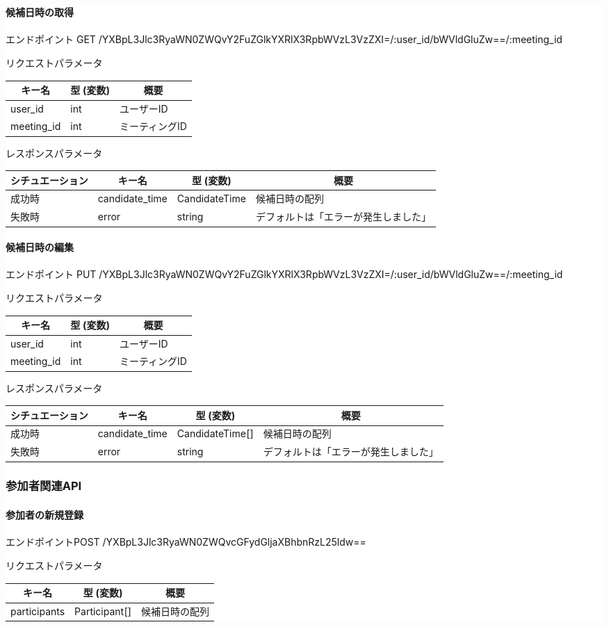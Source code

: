 
#### 候補日時の取得

エンドポイント GET /YXBpL3Jlc3RyaWN0ZWQvY2FuZGlkYXRlX3RpbWVzL3VzZXI=/:user_id/bWVldGluZw==/:meeting_id

リクエストパラメータ

| キー名 | 型 (変数) | 概要 |
| -- | -- | -- |
| user_id | int | ユーザーID |
| meeting_id | int | ミーティングID |


レスポンスパラメータ

| シチュエーション | キー名 | 型 (変数) | 概要 | 
| -- | -- | -- | -- |
| 成功時 | candidate_time | CandidateTime | 候補日時の配列 |
| 失敗時 | error | string | デフォルトは「エラーが発生しました」 |




#### 候補日時の編集

エンドポイント PUT /YXBpL3Jlc3RyaWN0ZWQvY2FuZGlkYXRlX3RpbWVzL3VzZXI=/:user_id/bWVldGluZw==/:meeting_id

リクエストパラメータ

| キー名 | 型 (変数) | 概要 |
| -- | -- | -- |
| user_id | int | ユーザーID |
| meeting_id | int | ミーティングID |


レスポンスパラメータ

| シチュエーション | キー名 | 型 (変数) | 概要 | 
| -- | -- | -- | -- |
| 成功時 | candidate_time | CandidateTime[] | 候補日時の配列 |
| 失敗時 | error | string | デフォルトは「エラーが発生しました」 |


### 参加者関連API 

#### 参加者の新規登録

エンドポイントPOST /YXBpL3Jlc3RyaWN0ZWQvcGFydGljaXBhbnRzL25ldw==

リクエストパラメータ

| キー名 | 型 (変数) | 概要 |
| -- | -- | -- |
| participants | Participant[] | 候補日時の配列 |
